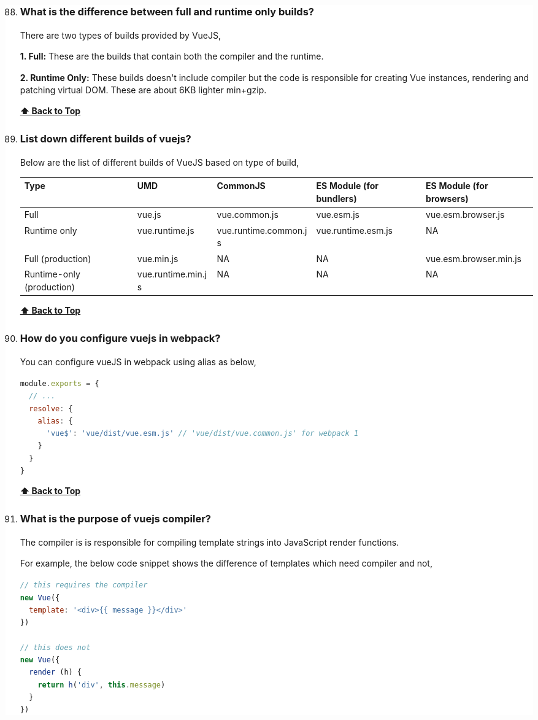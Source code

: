 88.  ### What is the difference between full and runtime only builds?

     There are two types of builds provided by VueJS,

     **1. Full:** These are the builds that contain both the compiler and the runtime.

     **2. Runtime Only:** These builds doesn't include compiler but the code is responsible for creating Vue instances,
     rendering and patching virtual DOM. These are about 6KB lighter min+gzip.

     **[⬆ Back to Top](#table-of-contents)**

89.  ### List down different builds of vuejs?
     Below are the list of different builds of VueJS based on type of build,

     | Type                      | UMD                | CommonJS              | ES Module (for bundlers) | ES Module (for browsers) |
     | ------------------------- | ------------------ | --------------------- | ------------------------ | ------------------------ |
     | Full                      | vue.js             | vue.common.js         | vue.esm.js               | vue.esm.browser.js       |
     | Runtime only              | vue.runtime.js     | vue.runtime.common.js | vue.runtime.esm.js       | NA                       |
     | Full (production)         | vue.min.js         | NA                    | NA                       | vue.esm.browser.min.js   |
     | Runtime-only (production) | vue.runtime.min.js | NA                    | NA                       | NA                       |

     **[⬆ Back to Top](#table-of-contents)**

90.  ### How do you configure vuejs in webpack?
     You can configure vueJS in webpack using alias as below,

        ```javascript
        module.exports = {
          // ...
          resolve: {
            alias: {
              'vue$': 'vue/dist/vue.esm.js' // 'vue/dist/vue.common.js' for webpack 1
            }
          }
        }
        ```

     **[⬆ Back to Top](#table-of-contents)**

91.  ### What is the purpose of vuejs compiler?
     The compiler is is responsible for compiling template strings into JavaScript render functions.

     For example, the below code snippet shows the difference of templates which need compiler and not,
     ```javascript
     // this requires the compiler
     new Vue({
       template: '<div>{{ message }}</div>'
     })

     // this does not
     new Vue({
       render (h) {
         return h('div', this.message)
       }
     })
     ```
